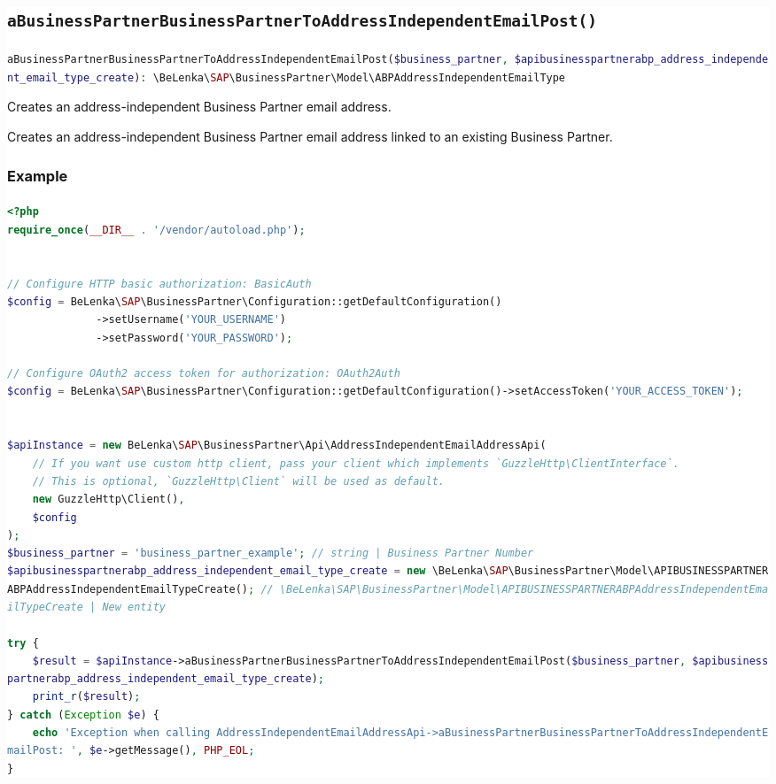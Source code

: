 ## `aBusinessPartnerBusinessPartnerToAddressIndependentEmailPost()`

```php
aBusinessPartnerBusinessPartnerToAddressIndependentEmailPost($business_partner, $apibusinesspartnerabp_address_independent_email_type_create): \BeLenka\SAP\BusinessPartner\Model\ABPAddressIndependentEmailType
```

Creates an address-independent Business Partner email address.

Creates an address-independent Business Partner email address linked to an existing Business Partner.

### Example

```php
<?php
require_once(__DIR__ . '/vendor/autoload.php');


// Configure HTTP basic authorization: BasicAuth
$config = BeLenka\SAP\BusinessPartner\Configuration::getDefaultConfiguration()
              ->setUsername('YOUR_USERNAME')
              ->setPassword('YOUR_PASSWORD');

// Configure OAuth2 access token for authorization: OAuth2Auth
$config = BeLenka\SAP\BusinessPartner\Configuration::getDefaultConfiguration()->setAccessToken('YOUR_ACCESS_TOKEN');


$apiInstance = new BeLenka\SAP\BusinessPartner\Api\AddressIndependentEmailAddressApi(
    // If you want use custom http client, pass your client which implements `GuzzleHttp\ClientInterface`.
    // This is optional, `GuzzleHttp\Client` will be used as default.
    new GuzzleHttp\Client(),
    $config
);
$business_partner = 'business_partner_example'; // string | Business Partner Number
$apibusinesspartnerabp_address_independent_email_type_create = new \BeLenka\SAP\BusinessPartner\Model\APIBUSINESSPARTNERABPAddressIndependentEmailTypeCreate(); // \BeLenka\SAP\BusinessPartner\Model\APIBUSINESSPARTNERABPAddressIndependentEmailTypeCreate | New entity

try {
    $result = $apiInstance->aBusinessPartnerBusinessPartnerToAddressIndependentEmailPost($business_partner, $apibusinesspartnerabp_address_independent_email_type_create);
    print_r($result);
} catch (Exception $e) {
    echo 'Exception when calling AddressIndependentEmailAddressApi->aBusinessPartnerBusinessPartnerToAddressIndependentEmailPost: ', $e->getMessage(), PHP_EOL;
}
```
